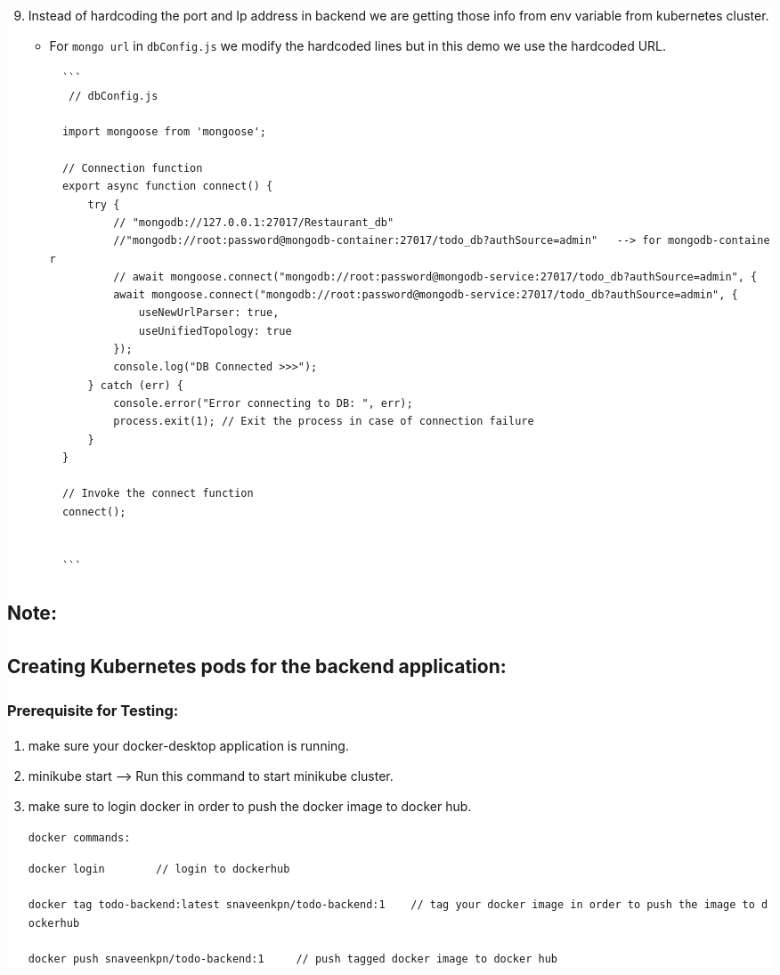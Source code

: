 9. Instead of hardcoding the port and Ip address in backend we are getting those info from env variable from kubernetes cluster.

    * For `mongo url` in `dbConfig.js` we modify the hardcoded lines but in this demo we use the hardcoded URL.

            ```
             // dbConfig.js

            import mongoose from 'mongoose';

            // Connection function
            export async function connect() {
                try {
                    // "mongodb://127.0.0.1:27017/Restaurant_db"
                    //"mongodb://root:password@mongodb-container:27017/todo_db?authSource=admin"   --> for mongodb-container
                    // await mongoose.connect("mongodb://root:password@mongodb-service:27017/todo_db?authSource=admin", {
                    await mongoose.connect("mongodb://root:password@mongodb-service:27017/todo_db?authSource=admin", {
                        useNewUrlParser: true,
                        useUnifiedTopology: true
                    });
                    console.log("DB Connected >>>");
                } catch (err) {
                    console.error("Error connecting to DB: ", err);
                    process.exit(1); // Exit the process in case of connection failure
                }
            }

            // Invoke the connect function
            connect();


            ```

## Note:

## Creating Kubernetes pods for the backend application:

### Prerequisite for Testing:

1. make sure your docker-desktop application is running.
2. minikube start   -->  Run this command to start minikube cluster.
3. make sure to login docker in order to push the docker image to docker hub.
 
    `docker commands:`

    ```
    docker login        // login to dockerhub

    docker tag todo-backend:latest snaveenkpn/todo-backend:1    // tag your docker image in order to push the image to dockerhub

    docker push snaveenkpn/todo-backend:1     // push tagged docker image to docker hub
